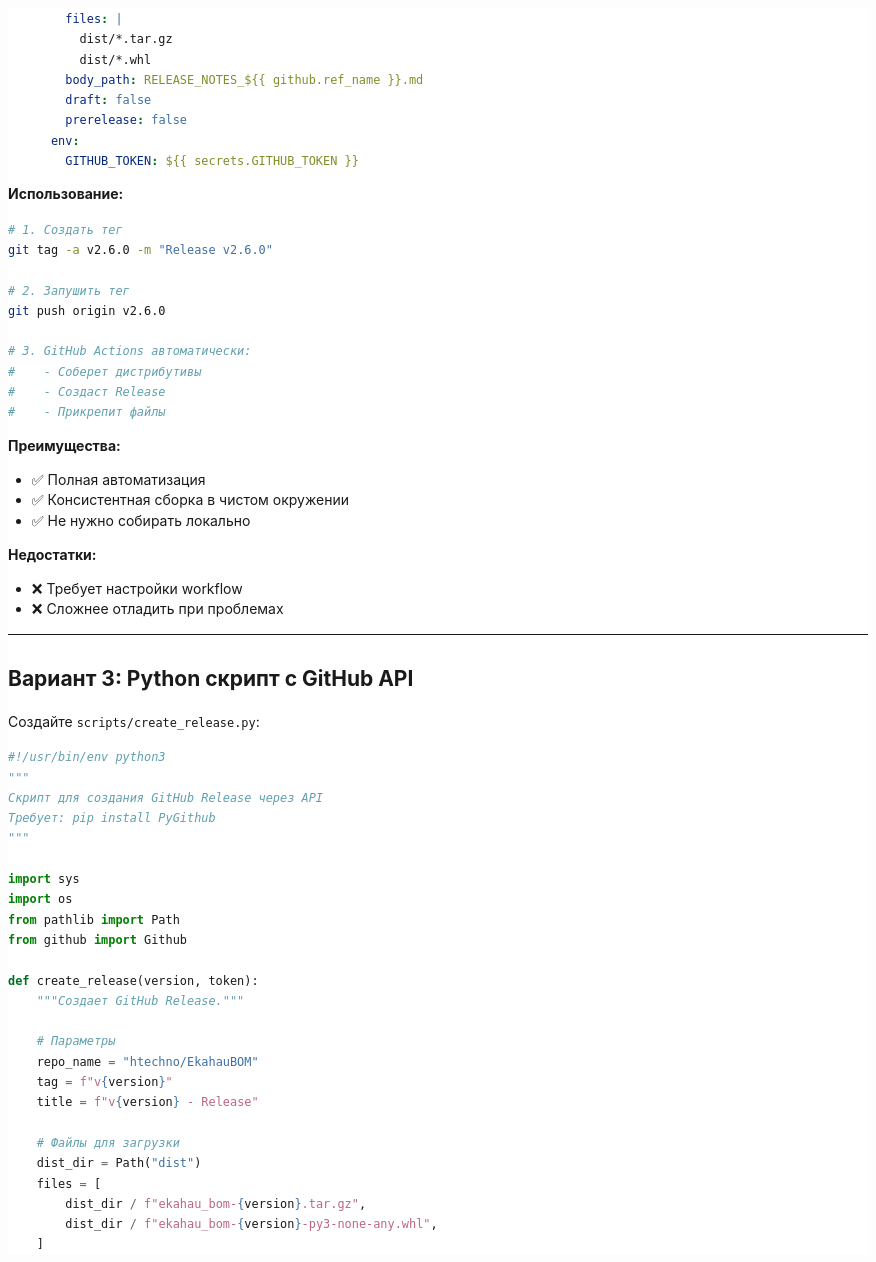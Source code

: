 ```yaml
        files: |
          dist/*.tar.gz
          dist/*.whl
        body_path: RELEASE_NOTES_${{ github.ref_name }}.md
        draft: false
        prerelease: false
      env:
        GITHUB_TOKEN: ${{ secrets.GITHUB_TOKEN }}
```

**Использование:**

```bash
# 1. Создать тег
git tag -a v2.6.0 -m "Release v2.6.0"

# 2. Запушить тег
git push origin v2.6.0

# 3. GitHub Actions автоматически:
#    - Соберет дистрибутивы
#    - Создаст Release
#    - Прикрепит файлы
```

**Преимущества:**
- ✅ Полная автоматизация
- ✅ Консистентная сборка в чистом окружении
- ✅ Не нужно собирать локально

**Недостатки:**
- ❌ Требует настройки workflow
- ❌ Сложнее отладить при проблемах

---

## Вариант 3: Python скрипт с GitHub API

Создайте `scripts/create_release.py`:

```python
#!/usr/bin/env python3
"""
Скрипт для создания GitHub Release через API
Требует: pip install PyGithub
"""

import sys
import os
from pathlib import Path
from github import Github

def create_release(version, token):
    """Создает GitHub Release."""

    # Параметры
    repo_name = "htechno/EkahauBOM"
    tag = f"v{version}"
    title = f"v{version} - Release"

    # Файлы для загрузки
    dist_dir = Path("dist")
    files = [
        dist_dir / f"ekahau_bom-{version}.tar.gz",
        dist_dir / f"ekahau_bom-{version}-py3-none-any.whl",
    ]
```